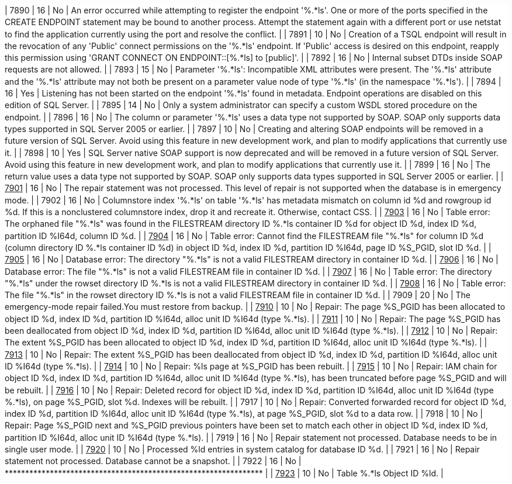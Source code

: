 | 7890 | 16 | No | An error occurred while attempting to register the endpoint '%.\*ls'.  One or more of the ports specified in the CREATE ENDPOINT statement may be bound to another process. Attempt the statement again with a different port or use netstat to find the application currently using the port and resolve the conflict. |
| 7891 | 10 | No | Creation of a TSQL endpoint will result in the revocation of any 'Public' connect permissions on the '%.\*ls' endpoint.  If 'Public' access is desired on this endpoint, reapply this permission using 'GRANT CONNECT ON ENDPOINT::\[%.\*ls\] to \[public\]'. |
| 7892 | 16 | No | Internal subset DTDs inside SOAP requests are not allowed. |
| 7893 | 15 | No | Parameter '%.\*ls':  Incompatible XML attributes were present.  The '%.\*ls' attribute and the '%.\*ls' attribute may not both be present on a parameter value node of type '%.\*ls' (in the namespace '%.\*ls'). |
| 7894 | 16 | Yes | Listening has not been started on the endpoint '%.\*ls' found in metadata.  Endpoint operations are disabled on this edition of SQL Server. |
| 7895 | 14 | No | Only a system administrator can specify a custom WSDL stored procedure on the endpoint. |
| 7896 | 16 | No | The column or parameter '%.\*ls' uses a data type not supported by SOAP.  SOAP only supports data types supported in SQL Server 2005 or earlier. |
| 7897 | 10 | No | Creating and altering SOAP endpoints will be removed in a future version of SQL Server. Avoid using this feature in new development work, and plan to modify applications that currently use it. |
| 7898 | 10 | Yes | SQL Server native SOAP support is now deprecated and will be removed in a future version of SQL Server. Avoid using this feature in new development work, and plan to modify applications that currently use it. |
| 7899 | 16 | No | The return value uses a data type not supported by SOAP.  SOAP only supports data types supported in SQL Server 2005 or earlier. |
| [7901](../mssqlserver-7901-database-engine-error.md) | 16 | No | The repair statement was not processed. This level of repair is not supported when the database is in emergency mode. |
| 7902 | 16 | No | Columnstore index '%.\*ls' on table '%.\*ls' has metadata mismatch on column id %d and rowgroup id %d. If this is a nonclustered columnstore index, drop it and recreate it. Otherwise, contact CSS. |
| [7903](../mssqlserver-7903-database-engine-error.md) | 16 | No | Table error: The orphaned file "%.\*ls" was found in the FILESTREAM directory ID %.\*ls container ID %d for object ID %d, index ID %d, partition ID %I64d, column ID %d. |
| [7904](../mssqlserver-7904-database-engine-error.md) | 16 | No | Table error: Cannot find the FILESTREAM file "%.\*ls" for column ID %d (column directory ID %.\*ls container ID %d) in object ID %d, index ID %d, partition ID %I64d, page ID %S_PGID, slot ID %d. |
| [7905](../mssqlserver-7905-database-engine-error.md) | 16 | No | Database error: The directory "%.\*ls" is not a valid FILESTREAM directory in container ID %d. |
| [7906](../mssqlserver-7906-database-engine-error.md) | 16 | No | Database error: The file "%.\*ls" is not a valid FILESTREAM file in container ID %d. |
| [7907](../mssqlserver-7907-database-engine-error.md) | 16 | No | Table error: The directory "%.\*ls" under the rowset directory ID %.\*ls is not a valid FILESTREAM directory in container ID %d. |
| [7908](../mssqlserver-7908-database-engine-error.md) | 16 | No | Table error: The file "%.\*ls" in the rowset directory ID %.\*ls is not a valid FILESTREAM file in container ID %d. |
| 7909 | 20 | No | The emergency-mode repair failed.You must restore from backup. |
| [7910](../mssqlserver-7910-database-engine-error.md) | 10 | No | Repair: The page %S_PGID has been allocated to object ID %d, index ID %d, partition ID %I64d, alloc unit ID %I64d (type %.\*ls). |
| [7911](../mssqlserver-7911-database-engine-error.md) | 10 | No | Repair: The page %S_PGID has been deallocated from object ID %d, index ID %d, partition ID %I64d, alloc unit ID %I64d (type %.\*ls). |
| [7912](../mssqlserver-7912-database-engine-error.md) | 10 | No | Repair: The extent %S_PGID has been allocated to object ID %d, index ID %d, partition ID %I64d, alloc unit ID %I64d (type %.\*ls). |
| [7913](../mssqlserver-7913-database-engine-error.md) | 10 | No | Repair: The extent %S_PGID has been deallocated from object ID %d, index ID %d, partition ID %I64d, alloc unit ID %I64d (type %.\*ls). |
| [7914](../mssqlserver-7914-database-engine-error.md) | 10 | No | Repair: %ls page at %S_PGID has been rebuilt. |
| [7915](../mssqlserver-7915-database-engine-error.md) | 10 | No | Repair: IAM chain for object ID %d, index ID %d, partition ID %I64d, alloc unit ID %I64d (type %.\*ls), has been truncated before page %S_PGID and will be rebuilt. |
| [7916](../mssqlserver-7916-database-engine-error.md) | 10 | No | Repair: Deleted record for object ID %d, index ID %d, partition ID %I64d, alloc unit ID %I64d (type %.\*ls), on page %S_PGID,  slot %d. Indexes will be rebuilt. |
| 7917 | 10 | No | Repair: Converted forwarded record for object ID %d, index ID %d, partition ID %I64d, alloc unit ID %I64d (type %.\*ls), at page %S_PGID, slot %d to a data row. |
| 7918 | 10 | No | Repair: Page %S_PGID next and %S_PGID previous pointers have been set to match each other in object ID %d, index ID %d, partition ID %I64d, alloc unit ID %I64d (type %.\*ls). |
| 7919 | 16 | No | Repair statement not processed. Database needs to be in single user mode. |
| [7920](../mssqlserver-7920-database-engine-error.md) | 10 | No | Processed %ld entries in system catalog for database ID %d. |
| 7921 | 16 | No | Repair statement not processed. Database cannot be a snapshot. |
| 7922 | 16 | No | \*\*\*\*\*\*\*\*\*\*\*\*\*\*\*\*\*\*\*\*\*\*\*\*\*\*\*\*\*\*\*\*\*\*\*\*\*\*\*\*\*\*\*\*\*\*\*\*\*\*\*\*\*\*\*\*\*\*\*\*\*\*\* |
| [7923](../mssqlserver-7923-database-engine-error.md) | 10 | No | Table %.\*ls                Object ID %ld. |